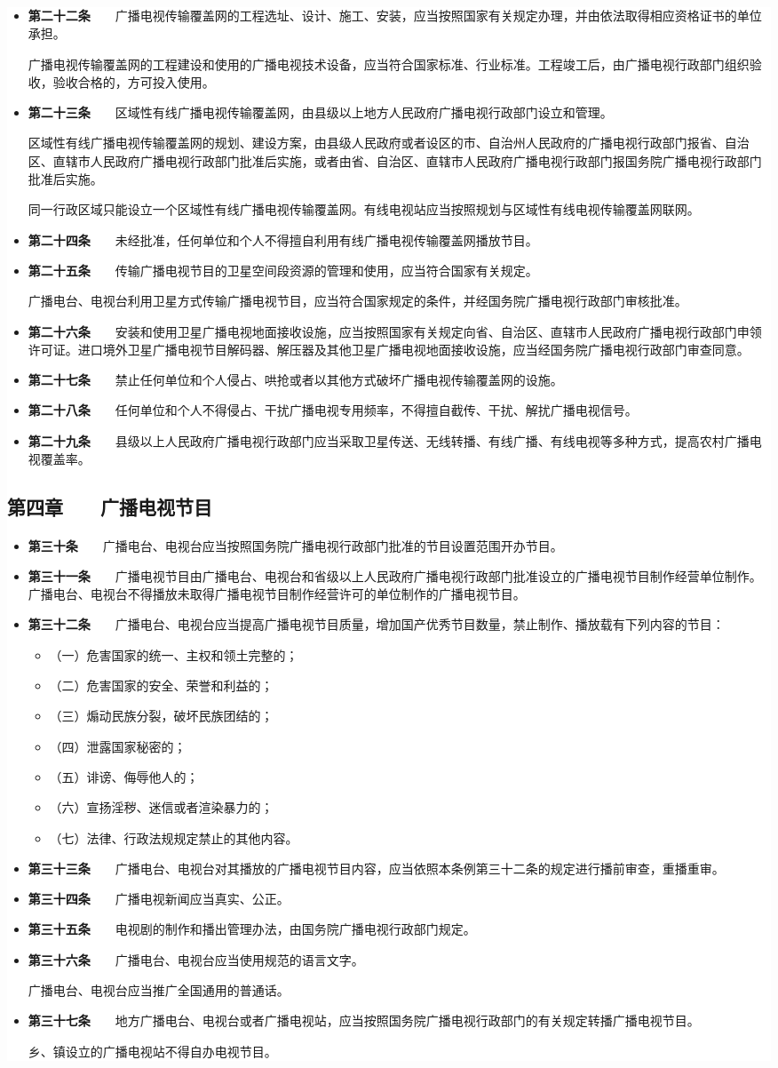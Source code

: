 - **第二十二条**　　广播电视传输覆盖网的工程选址、设计、施工、安装，应当按照国家有关规定办理，并由依法取得相应资格证书的单位承担。

  广播电视传输覆盖网的工程建设和使用的广播电视技术设备，应当符合国家标准、行业标准。工程竣工后，由广播电视行政部门组织验收，验收合格的，方可投入使用。

- **第二十三条**　　区域性有线广播电视传输覆盖网，由县级以上地方人民政府广播电视行政部门设立和管理。

  区域性有线广播电视传输覆盖网的规划、建设方案，由县级人民政府或者设区的市、自治州人民政府的广播电视行政部门报省、自治区、直辖市人民政府广播电视行政部门批准后实施，或者由省、自治区、直辖市人民政府广播电视行政部门报国务院广播电视行政部门批准后实施。

  同一行政区域只能设立一个区域性有线广播电视传输覆盖网。有线电视站应当按照规划与区域性有线电视传输覆盖网联网。

- **第二十四条**　　未经批准，任何单位和个人不得擅自利用有线广播电视传输覆盖网播放节目。

- **第二十五条**　　传输广播电视节目的卫星空间段资源的管理和使用，应当符合国家有关规定。

  广播电台、电视台利用卫星方式传输广播电视节目，应当符合国家规定的条件，并经国务院广播电视行政部门审核批准。

- **第二十六条**　　安装和使用卫星广播电视地面接收设施，应当按照国家有关规定向省、自治区、直辖市人民政府广播电视行政部门申领许可证。进口境外卫星广播电视节目解码器、解压器及其他卫星广播电视地面接收设施，应当经国务院广播电视行政部门审查同意。

- **第二十七条**　　禁止任何单位和个人侵占、哄抢或者以其他方式破坏广播电视传输覆盖网的设施。

- **第二十八条**　　任何单位和个人不得侵占、干扰广播电视专用频率，不得擅自截传、干扰、解扰广播电视信号。

- **第二十九条**　　县级以上人民政府广播电视行政部门应当采取卫星传送、无线转播、有线广播、有线电视等多种方式，提高农村广播电视覆盖率。

## 第四章　　广播电视节目

- **第三十条**　　广播电台、电视台应当按照国务院广播电视行政部门批准的节目设置范围开办节目。

- **第三十一条**　　广播电视节目由广播电台、电视台和省级以上人民政府广播电视行政部门批准设立的广播电视节目制作经营单位制作。广播电台、电视台不得播放未取得广播电视节目制作经营许可的单位制作的广播电视节目。

- **第三十二条**　　广播电台、电视台应当提高广播电视节目质量，增加国产优秀节目数量，禁止制作、播放载有下列内容的节目：

  - （一）危害国家的统一、主权和领土完整的；

  - （二）危害国家的安全、荣誉和利益的；

  - （三）煽动民族分裂，破坏民族团结的；

  - （四）泄露国家秘密的；

  - （五）诽谤、侮辱他人的；

  - （六）宣扬淫秽、迷信或者渲染暴力的；

  - （七）法律、行政法规规定禁止的其他内容。

- **第三十三条**　　广播电台、电视台对其播放的广播电视节目内容，应当依照本条例第三十二条的规定进行播前审查，重播重审。

- **第三十四条**　　广播电视新闻应当真实、公正。

- **第三十五条**　　电视剧的制作和播出管理办法，由国务院广播电视行政部门规定。

- **第三十六条**　　广播电台、电视台应当使用规范的语言文字。

  广播电台、电视台应当推广全国通用的普通话。

- **第三十七条**　　地方广播电台、电视台或者广播电视站，应当按照国务院广播电视行政部门的有关规定转播广播电视节目。

  乡、镇设立的广播电视站不得自办电视节目。
